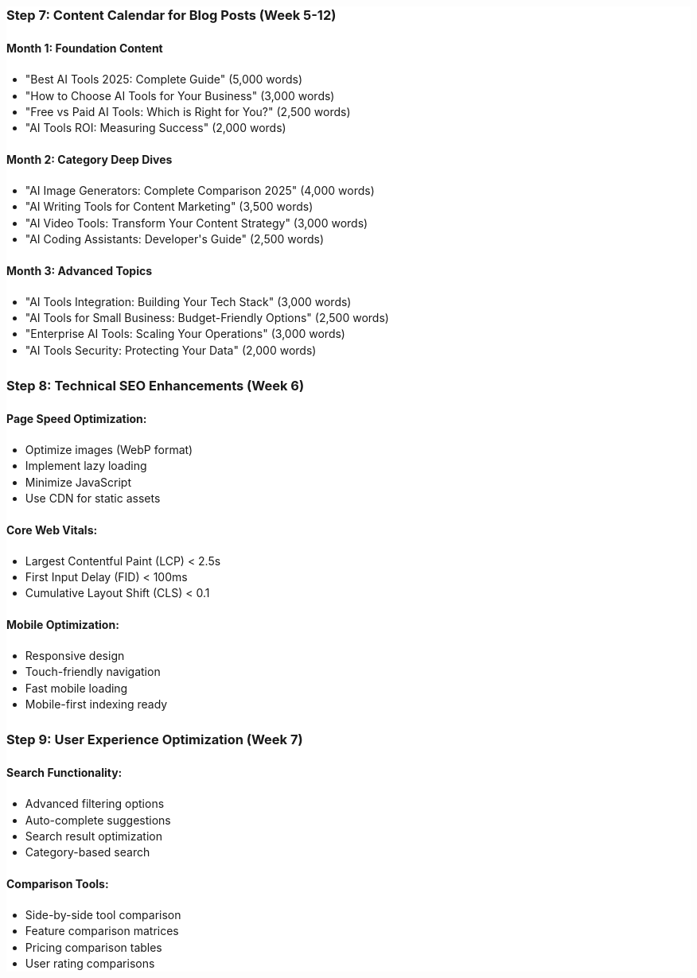 ### **Step 7: Content Calendar for Blog Posts (Week 5-12)**

#### **Month 1: Foundation Content**
- "Best AI Tools 2025: Complete Guide" (5,000 words)
- "How to Choose AI Tools for Your Business" (3,000 words)
- "Free vs Paid AI Tools: Which is Right for You?" (2,500 words)
- "AI Tools ROI: Measuring Success" (2,000 words)

#### **Month 2: Category Deep Dives**
- "AI Image Generators: Complete Comparison 2025" (4,000 words)
- "AI Writing Tools for Content Marketing" (3,500 words)
- "AI Video Tools: Transform Your Content Strategy" (3,000 words)
- "AI Coding Assistants: Developer's Guide" (2,500 words)

#### **Month 3: Advanced Topics**
- "AI Tools Integration: Building Your Tech Stack" (3,000 words)
- "AI Tools for Small Business: Budget-Friendly Options" (2,500 words)
- "Enterprise AI Tools: Scaling Your Operations" (3,000 words)
- "AI Tools Security: Protecting Your Data" (2,000 words)

### **Step 8: Technical SEO Enhancements (Week 6)**

#### **Page Speed Optimization:**
- Optimize images (WebP format)
- Implement lazy loading
- Minimize JavaScript
- Use CDN for static assets

#### **Core Web Vitals:**
- Largest Contentful Paint (LCP) < 2.5s
- First Input Delay (FID) < 100ms
- Cumulative Layout Shift (CLS) < 0.1

#### **Mobile Optimization:**
- Responsive design
- Touch-friendly navigation
- Fast mobile loading
- Mobile-first indexing ready

### **Step 9: User Experience Optimization (Week 7)**

#### **Search Functionality:**
- Advanced filtering options
- Auto-complete suggestions
- Search result optimization
- Category-based search

#### **Comparison Tools:**
- Side-by-side tool comparison
- Feature comparison matrices
- Pricing comparison tables
- User rating comparisons
